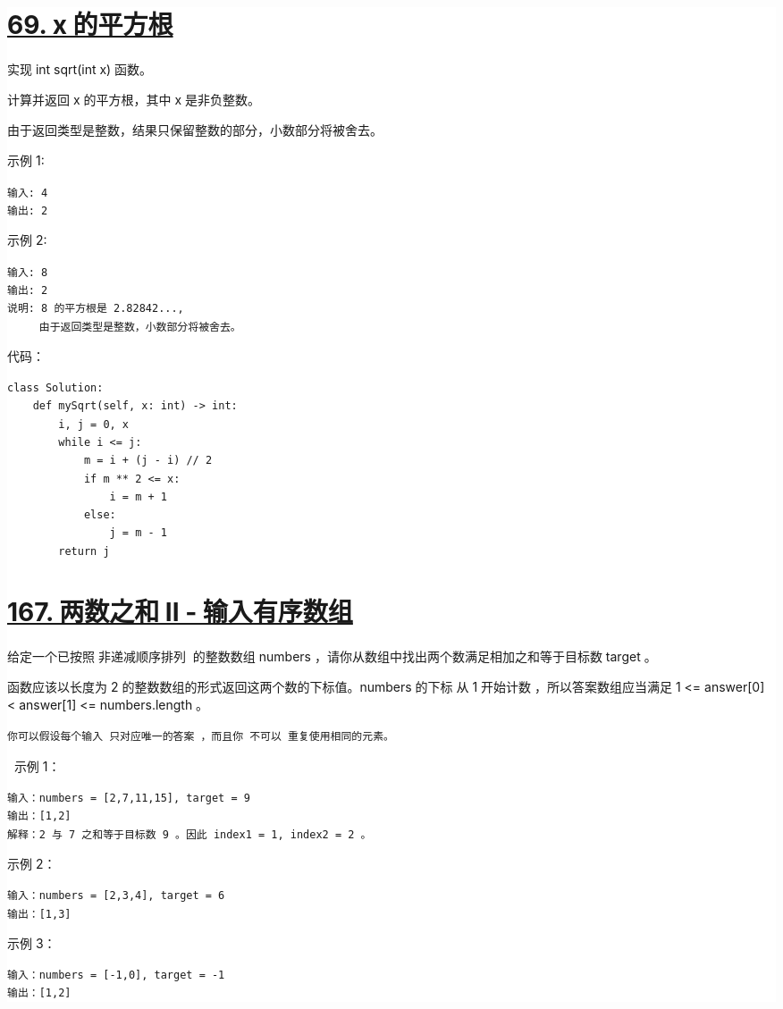 # [69. x 的平方根](https://leetcode-cn.com/problems/sqrtx/)

实现 int sqrt(int x) 函数。

计算并返回 x 的平方根，其中 x 是非负整数。

由于返回类型是整数，结果只保留整数的部分，小数部分将被舍去。

示例 1:
```
输入: 4
输出: 2
```
示例 2:
```
输入: 8
输出: 2
说明: 8 的平方根是 2.82842..., 
     由于返回类型是整数，小数部分将被舍去。
```

代码：
```python3
class Solution:
    def mySqrt(self, x: int) -> int:
        i, j = 0, x
        while i <= j:
            m = i + (j - i) // 2
            if m ** 2 <= x:
                i = m + 1
            else:
                j = m - 1
        return j
```

# [167. 两数之和 II - 输入有序数组](https://leetcode-cn.com/problems/two-sum-ii-input-array-is-sorted/)

给定一个已按照 非递减顺序排列  的整数数组 numbers ，请你从数组中找出两个数满足相加之和等于目标数 target 。

函数应该以长度为 2 的整数数组的形式返回这两个数的下标值。numbers 的下标 从 1 开始计数 ，所以答案数组应当满足 1 <= answer[0] < answer[1] <= numbers.length 。
```
你可以假设每个输入 只对应唯一的答案 ，而且你 不可以 重复使用相同的元素。
```
 
示例 1：
```
输入：numbers = [2,7,11,15], target = 9
输出：[1,2]
解释：2 与 7 之和等于目标数 9 。因此 index1 = 1, index2 = 2 。
```
示例 2：
```
输入：numbers = [2,3,4], target = 6
输出：[1,3]
```
示例 3：
```
输入：numbers = [-1,0], target = -1
输出：[1,2]
```
